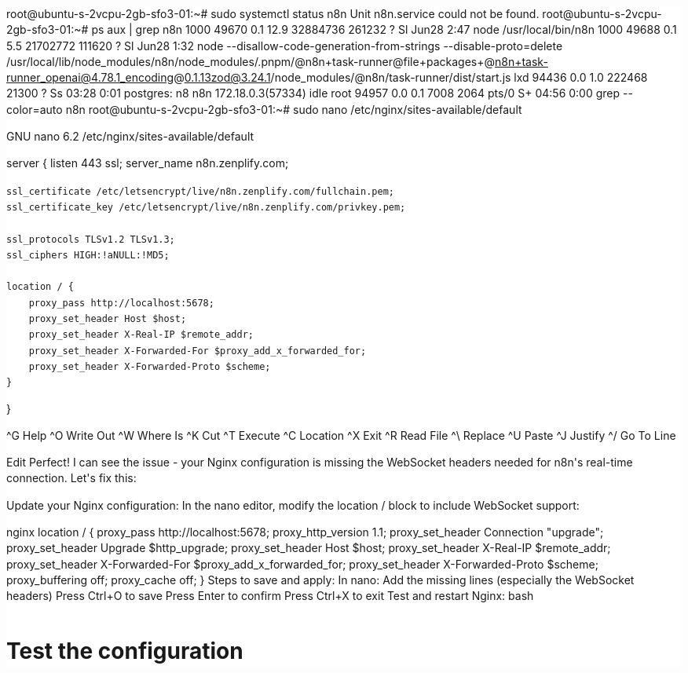 root@ubuntu-s-2vcpu-2gb-sfo3-01:~# sudo systemctl status n8n
Unit n8n.service could not be found.
root@ubuntu-s-2vcpu-2gb-sfo3-01:~# ps aux | grep n8n
1000       49670  0.1 12.9 32884736 261232 ?     Sl   Jun28   2:47 node /usr/local/bin/n8n
1000       49688  0.1  5.5 21702772 111620 ?     Sl   Jun28   1:32 node --disallow-code-generation-from-strings --disable-proto=delete /usr/local/lib/node_modules/n8n/node_modules/.pnpm/@n8n+task-runner@file+packages+@n8n+task-runner_openai@4.78.1_encoding@0.1.13zod@3.24.1/node_modules/@n8n/task-runner/dist/start.js
lxd        94436  0.0  1.0 222468 21300 ?        Ss   03:28   0:01 postgres: n8 n8n 172.18.0.3(57334) idle
root       94957  0.0  0.1   7008  2064 pts/0    S+   04:56   0:00 grep --color=auto n8n
root@ubuntu-s-2vcpu-2gb-sfo3-01:~# sudo nano /etc/nginx/sites-available/default

  GNU nano 6.2           /etc/nginx/sites-available/default                     

server {
    listen 443 ssl;
    server_name n8n.zenplify.com;

    ssl_certificate /etc/letsencrypt/live/n8n.zenplify.com/fullchain.pem;
    ssl_certificate_key /etc/letsencrypt/live/n8n.zenplify.com/privkey.pem;

    ssl_protocols TLSv1.2 TLSv1.3;
    ssl_ciphers HIGH:!aNULL:!MD5;

    location / {
        proxy_pass http://localhost:5678;
        proxy_set_header Host $host;
        proxy_set_header X-Real-IP $remote_addr;
        proxy_set_header X-Forwarded-For $proxy_add_x_forwarded_for;
        proxy_set_header X-Forwarded-Proto $scheme;
    }
}

^G Help      ^O Write Out ^W Where Is  ^K Cut       ^T Execute   ^C Location
^X Exit      ^R Read File ^\ Replace   ^U Paste     ^J Justify   ^/ Go To Line

Edit
Perfect! I can see the issue - your Nginx configuration is missing the WebSocket headers needed for n8n's real-time connection. Let's fix this:

Update your Nginx configuration:
In the nano editor, modify the location / block to include WebSocket support:

nginx
location / {
    proxy_pass http://localhost:5678;
    proxy_http_version 1.1;
    proxy_set_header Connection "upgrade";
    proxy_set_header Upgrade $http_upgrade;
    proxy_set_header Host $host;
    proxy_set_header X-Real-IP $remote_addr;
    proxy_set_header X-Forwarded-For $proxy_add_x_forwarded_for;
    proxy_set_header X-Forwarded-Proto $scheme;
    proxy_buffering off;
    proxy_cache off;
}
Steps to save and apply:
In nano:
Add the missing lines (especially the WebSocket headers)
Press Ctrl+O to save
Press Enter to confirm
Press Ctrl+X to exit
Test and restart Nginx:
bash
# Test the configuration